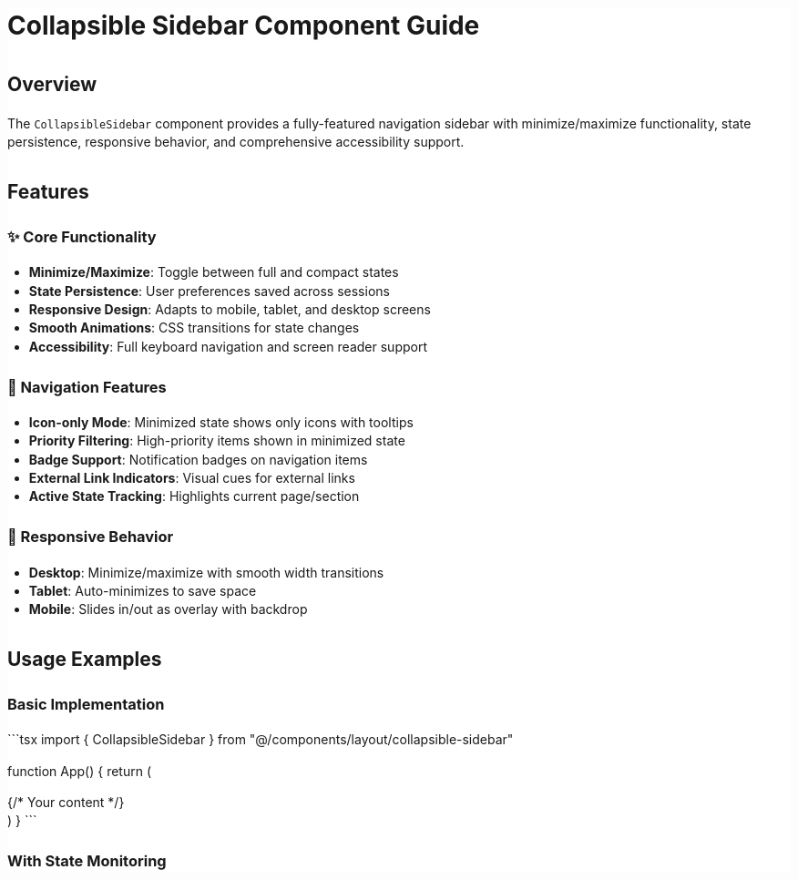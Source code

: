 # Collapsible Sidebar Component Guide

## Overview

The `CollapsibleSidebar` component provides a fully-featured navigation sidebar with minimize/maximize functionality, state persistence, responsive behavior, and comprehensive accessibility support.

## Features

### ✨ Core Functionality
- **Minimize/Maximize**: Toggle between full and compact states
- **State Persistence**: User preferences saved across sessions
- **Responsive Design**: Adapts to mobile, tablet, and desktop screens
- **Smooth Animations**: CSS transitions for state changes
- **Accessibility**: Full keyboard navigation and screen reader support

### 🎯 Navigation Features
- **Icon-only Mode**: Minimized state shows only icons with tooltips
- **Priority Filtering**: High-priority items shown in minimized state
- **Badge Support**: Notification badges on navigation items
- **External Link Indicators**: Visual cues for external links
- **Active State Tracking**: Highlights current page/section

### 📱 Responsive Behavior
- **Desktop**: Minimize/maximize with smooth width transitions
- **Tablet**: Auto-minimizes to save space
- **Mobile**: Slides in/out as overlay with backdrop

## Usage Examples

### Basic Implementation

\`\`\`tsx
import { CollapsibleSidebar } from "@/components/layout/collapsible-sidebar"

function App() {
  return (
    <div className="flex h-screen">
      <CollapsibleSidebar />
      <main className="flex-1">
        {/* Your content */}
      </main>
    </div>
  )
}
\`\`\`

### With State Monitoring
